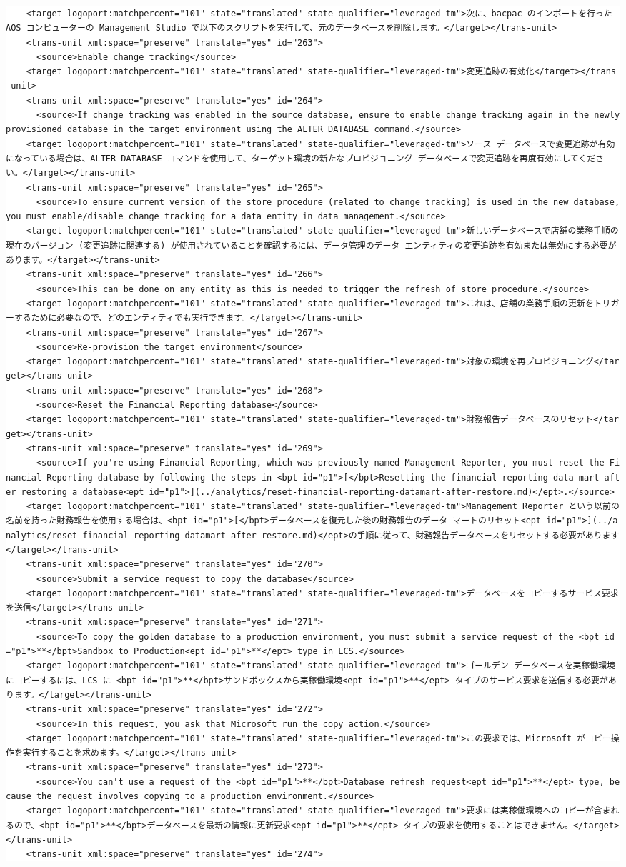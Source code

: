        <target logoport:matchpercent="101" state="translated" state-qualifier="leveraged-tm">次に、bacpac のインポートを行った AOS コンピューターの Management Studio で以下のスクリプトを実行して、元のデータベースを削除します。</target></trans-unit>
        <trans-unit xml:space="preserve" translate="yes" id="263">
          <source>Enable change tracking</source>
        <target logoport:matchpercent="101" state="translated" state-qualifier="leveraged-tm">変更追跡の有効化</target></trans-unit>
        <trans-unit xml:space="preserve" translate="yes" id="264">
          <source>If change tracking was enabled in the source database, ensure to enable change tracking again in the newly provisioned database in the target environment using the ALTER DATABASE command.</source>
        <target logoport:matchpercent="101" state="translated" state-qualifier="leveraged-tm">ソース データベースで変更追跡が有効になっている場合は、ALTER DATABASE コマンドを使用して、ターゲット環境の新たなプロビジョニング データベースで変更追跡を再度有効にしてください。</target></trans-unit>
        <trans-unit xml:space="preserve" translate="yes" id="265">
          <source>To ensure current version of the store procedure (related to change tracking) is used in the new database, you must enable/disable change tracking for a data entity in data management.</source>
        <target logoport:matchpercent="101" state="translated" state-qualifier="leveraged-tm">新しいデータベースで店舗の業務手順の現在のバージョン (変更追跡に関連する) が使用されていることを確認するには、データ管理のデータ エンティティの変更追跡を有効または無効にする必要があります。</target></trans-unit>
        <trans-unit xml:space="preserve" translate="yes" id="266">
          <source>This can be done on any entity as this is needed to trigger the refresh of store procedure.</source>
        <target logoport:matchpercent="101" state="translated" state-qualifier="leveraged-tm">これは、店舗の業務手順の更新をトリガーするために必要なので、どのエンティティでも実行できます。</target></trans-unit>
        <trans-unit xml:space="preserve" translate="yes" id="267">
          <source>Re-provision the target environment</source>
        <target logoport:matchpercent="101" state="translated" state-qualifier="leveraged-tm">対象の環境を再プロビジョニング</target></trans-unit>
        <trans-unit xml:space="preserve" translate="yes" id="268">
          <source>Reset the Financial Reporting database</source>
        <target logoport:matchpercent="101" state="translated" state-qualifier="leveraged-tm">財務報告データベースのリセット</target></trans-unit>
        <trans-unit xml:space="preserve" translate="yes" id="269">
          <source>If you're using Financial Reporting, which was previously named Management Reporter, you must reset the Financial Reporting database by following the steps in <bpt id="p1">[</bpt>Resetting the financial reporting data mart after restoring a database<ept id="p1">](../analytics/reset-financial-reporting-datamart-after-restore.md)</ept>.</source>
        <target logoport:matchpercent="101" state="translated" state-qualifier="leveraged-tm">Management Reporter という以前の名前を持った財務報告を使用する場合は、<bpt id="p1">[</bpt>データベースを復元した後の財務報告のデータ マートのリセット<ept id="p1">](../analytics/reset-financial-reporting-datamart-after-restore.md)</ept>の手順に従って、財務報告データベースをリセットする必要があります</target></trans-unit>
        <trans-unit xml:space="preserve" translate="yes" id="270">
          <source>Submit a service request to copy the database</source>
        <target logoport:matchpercent="101" state="translated" state-qualifier="leveraged-tm">データベースをコピーするサービス要求を送信</target></trans-unit>
        <trans-unit xml:space="preserve" translate="yes" id="271">
          <source>To copy the golden database to a production environment, you must submit a service request of the <bpt id="p1">**</bpt>Sandbox to Production<ept id="p1">**</ept> type in LCS.</source>
        <target logoport:matchpercent="101" state="translated" state-qualifier="leveraged-tm">ゴールデン データベースを実稼働環境にコピーするには、LCS に <bpt id="p1">**</bpt>サンドボックスから実稼働環境<ept id="p1">**</ept> タイプのサービス要求を送信する必要があります。</target></trans-unit>
        <trans-unit xml:space="preserve" translate="yes" id="272">
          <source>In this request, you ask that Microsoft run the copy action.</source>
        <target logoport:matchpercent="101" state="translated" state-qualifier="leveraged-tm">この要求では、Microsoft がコピー操作を実行することを求めます。</target></trans-unit>
        <trans-unit xml:space="preserve" translate="yes" id="273">
          <source>You can't use a request of the <bpt id="p1">**</bpt>Database refresh request<ept id="p1">**</ept> type, because the request involves copying to a production environment.</source>
        <target logoport:matchpercent="101" state="translated" state-qualifier="leveraged-tm">要求には実稼働環境へのコピーが含まれるので、<bpt id="p1">**</bpt>データベースを最新の情報に更新要求<ept id="p1">**</ept> タイプの要求を使用することはできません。</target></trans-unit>
        <trans-unit xml:space="preserve" translate="yes" id="274">